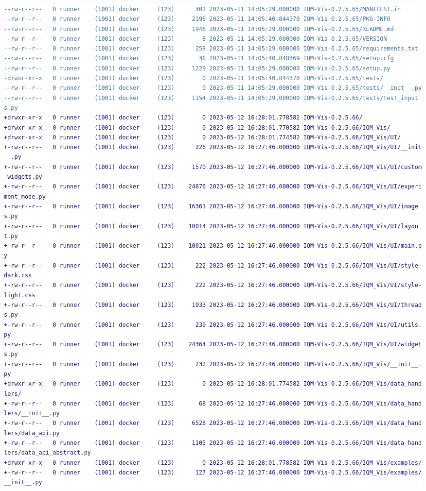 ```diff
--rw-r--r--   0 runner    (1001) docker     (123)      301 2023-05-11 14:05:29.000000 IQM-Vis-0.2.5.65/MANIFEST.in
--rw-r--r--   0 runner    (1001) docker     (123)     2196 2023-05-11 14:05:40.844370 IQM-Vis-0.2.5.65/PKG-INFO
--rw-r--r--   0 runner    (1001) docker     (123)     1946 2023-05-11 14:05:29.000000 IQM-Vis-0.2.5.65/README.md
--rw-r--r--   0 runner    (1001) docker     (123)        8 2023-05-11 14:05:29.000000 IQM-Vis-0.2.5.65/VERSION
--rw-r--r--   0 runner    (1001) docker     (123)      258 2023-05-11 14:05:29.000000 IQM-Vis-0.2.5.65/requirements.txt
--rw-r--r--   0 runner    (1001) docker     (123)       38 2023-05-11 14:05:40.848369 IQM-Vis-0.2.5.65/setup.cfg
--rw-r--r--   0 runner    (1001) docker     (123)     1229 2023-05-11 14:05:29.000000 IQM-Vis-0.2.5.65/setup.py
-drwxr-xr-x   0 runner    (1001) docker     (123)        0 2023-05-11 14:05:40.844370 IQM-Vis-0.2.5.65/tests/
--rw-r--r--   0 runner    (1001) docker     (123)        0 2023-05-11 14:05:29.000000 IQM-Vis-0.2.5.65/tests/__init__.py
--rw-r--r--   0 runner    (1001) docker     (123)     1154 2023-05-11 14:05:29.000000 IQM-Vis-0.2.5.65/tests/test_inputs.py
+drwxr-xr-x   0 runner    (1001) docker     (123)        0 2023-05-12 16:28:01.778582 IQM-Vis-0.2.5.66/
+drwxr-xr-x   0 runner    (1001) docker     (123)        0 2023-05-12 16:28:01.770582 IQM-Vis-0.2.5.66/IQM_Vis/
+drwxr-xr-x   0 runner    (1001) docker     (123)        0 2023-05-12 16:28:01.774582 IQM-Vis-0.2.5.66/IQM_Vis/UI/
+-rw-r--r--   0 runner    (1001) docker     (123)      226 2023-05-12 16:27:46.000000 IQM-Vis-0.2.5.66/IQM_Vis/UI/__init__.py
+-rw-r--r--   0 runner    (1001) docker     (123)     1570 2023-05-12 16:27:46.000000 IQM-Vis-0.2.5.66/IQM_Vis/UI/custom_widgets.py
+-rw-r--r--   0 runner    (1001) docker     (123)    24876 2023-05-12 16:27:46.000000 IQM-Vis-0.2.5.66/IQM_Vis/UI/experiment_mode.py
+-rw-r--r--   0 runner    (1001) docker     (123)    16361 2023-05-12 16:27:46.000000 IQM-Vis-0.2.5.66/IQM_Vis/UI/images.py
+-rw-r--r--   0 runner    (1001) docker     (123)    10014 2023-05-12 16:27:46.000000 IQM-Vis-0.2.5.66/IQM_Vis/UI/layout.py
+-rw-r--r--   0 runner    (1001) docker     (123)    10021 2023-05-12 16:27:46.000000 IQM-Vis-0.2.5.66/IQM_Vis/UI/main.py
+-rw-r--r--   0 runner    (1001) docker     (123)      222 2023-05-12 16:27:46.000000 IQM-Vis-0.2.5.66/IQM_Vis/UI/style-dark.css
+-rw-r--r--   0 runner    (1001) docker     (123)      222 2023-05-12 16:27:46.000000 IQM-Vis-0.2.5.66/IQM_Vis/UI/style-light.css
+-rw-r--r--   0 runner    (1001) docker     (123)     1933 2023-05-12 16:27:46.000000 IQM-Vis-0.2.5.66/IQM_Vis/UI/threads.py
+-rw-r--r--   0 runner    (1001) docker     (123)      239 2023-05-12 16:27:46.000000 IQM-Vis-0.2.5.66/IQM_Vis/UI/utils.py
+-rw-r--r--   0 runner    (1001) docker     (123)    24364 2023-05-12 16:27:46.000000 IQM-Vis-0.2.5.66/IQM_Vis/UI/widgets.py
+-rw-r--r--   0 runner    (1001) docker     (123)      232 2023-05-12 16:27:46.000000 IQM-Vis-0.2.5.66/IQM_Vis/__init__.py
+drwxr-xr-x   0 runner    (1001) docker     (123)        0 2023-05-12 16:28:01.774582 IQM-Vis-0.2.5.66/IQM_Vis/data_handlers/
+-rw-r--r--   0 runner    (1001) docker     (123)       68 2023-05-12 16:27:46.000000 IQM-Vis-0.2.5.66/IQM_Vis/data_handlers/__init__.py
+-rw-r--r--   0 runner    (1001) docker     (123)     6528 2023-05-12 16:27:46.000000 IQM-Vis-0.2.5.66/IQM_Vis/data_handlers/data_api.py
+-rw-r--r--   0 runner    (1001) docker     (123)     1105 2023-05-12 16:27:46.000000 IQM-Vis-0.2.5.66/IQM_Vis/data_handlers/data_api_abstract.py
+drwxr-xr-x   0 runner    (1001) docker     (123)        0 2023-05-12 16:28:01.778582 IQM-Vis-0.2.5.66/IQM_Vis/examples/
+-rw-r--r--   0 runner    (1001) docker     (123)      127 2023-05-12 16:27:46.000000 IQM-Vis-0.2.5.66/IQM_Vis/examples/__init__.py
```
